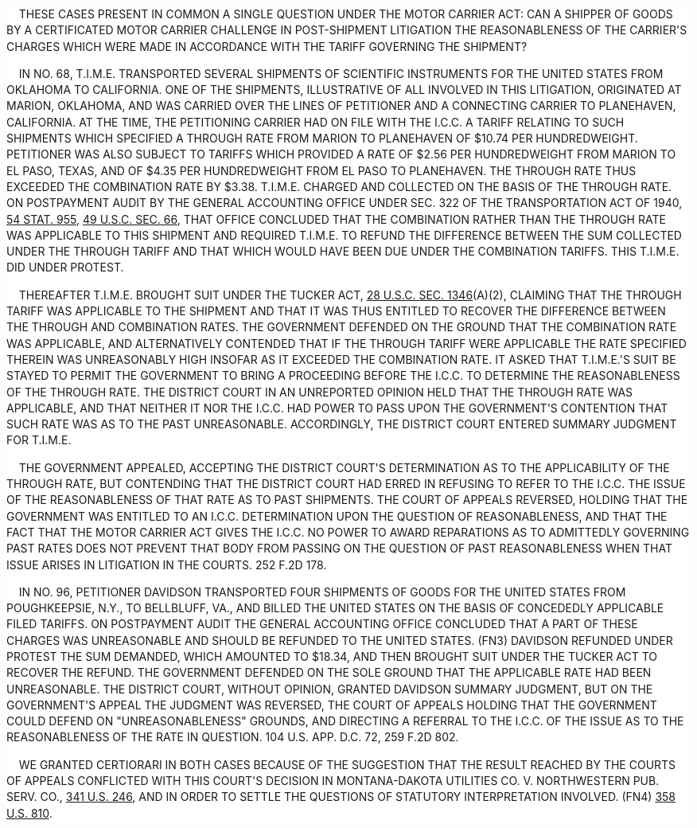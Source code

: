     THESE CASES PRESENT IN COMMON A SINGLE QUESTION UNDER THE MOTOR CARRIER ACT:  CAN A SHIPPER OF GOODS BY A CERTIFICATED MOTOR CARRIER CHALLENGE IN POST-SHIPMENT LITIGATION THE REASONABLENESS OF THE CARRIER'S CHARGES WHICH WERE MADE IN ACCORDANCE WITH THE TARIFF GOVERNING THE SHIPMENT?

    IN NO. 68, T.I.M.E. TRANSPORTED SEVERAL SHIPMENTS OF SCIENTIFIC INSTRUMENTS FOR THE UNITED STATES FROM OKLAHOMA TO CALIFORNIA.  ONE OF THE SHIPMENTS, ILLUSTRATIVE OF ALL INVOLVED IN THIS LITIGATION, ORIGINATED AT MARION, OKLAHOMA, AND WAS CARRIED OVER THE LINES OF PETITIONER AND A CONNECTING CARRIER TO PLANEHAVEN, CALIFORNIA.  AT THE TIME, THE PETITIONING CARRIER HAD ON FILE WITH THE I.C.C. A TARIFF RELATING TO SUCH SHIPMENTS WHICH SPECIFIED A THROUGH RATE FROM MARION TO PLANEHAVEN OF $10.74 PER HUNDREDWEIGHT.  PETITIONER WAS ALSO SUBJECT TO TARIFFS WHICH PROVIDED A RATE OF $2.56 PER HUNDREDWEIGHT FROM MARION TO EL PASO, TEXAS, AND OF $4.35 PER HUNDREDWEIGHT FROM EL PASO TO PLANEHAVEN.  THE THROUGH RATE THUS EXCEEDED THE COMBINATION RATE BY $3.38.  T.I.M.E. CHARGED AND COLLECTED ON THE BASIS OF THE THROUGH RATE.  ON POSTPAYMENT AUDIT BY THE GENERAL ACCOUNTING OFFICE UNDER SEC. 322 OF THE TRANSPORTATION ACT OF 1940, [54 STAT. 955][/us/stat/54/955], [49 U.S.C. SEC. 66][/us/usc/t49/s66], THAT OFFICE CONCLUDED THAT THE COMBINATION RATHER THAN THE THROUGH RATE WAS APPLICABLE TO THIS SHIPMENT AND REQUIRED T.I.M.E. TO REFUND THE DIFFERENCE BETWEEN THE SUM COLLECTED UNDER THE THROUGH TARIFF AND THAT WHICH WOULD HAVE BEEN DUE UNDER THE COMBINATION TARIFFS.  THIS T.I.M.E. DID UNDER PROTEST.

    THEREAFTER T.I.M.E. BROUGHT SUIT UNDER THE TUCKER ACT, [28 U.S.C. SEC. 1346][/us/usc/t28/s1346](A)(2), CLAIMING THAT THE THROUGH TARIFF WAS APPLICABLE TO THE SHIPMENT AND THAT IT WAS THUS ENTITLED TO RECOVER THE DIFFERENCE BETWEEN THE THROUGH AND COMBINATION RATES.  THE GOVERNMENT DEFENDED ON THE GROUND THAT THE COMBINATION RATE WAS APPLICABLE, AND ALTERNATIVELY CONTENDED THAT IF THE THROUGH TARIFF WERE APPLICABLE THE RATE SPECIFIED THEREIN WAS UNREASONABLY HIGH INSOFAR AS IT EXCEEDED THE COMBINATION RATE.  IT ASKED THAT T.I.M.E.'S SUIT BE STAYED TO PERMIT THE GOVERNMENT TO BRING A PROCEEDING BEFORE THE I.C.C. TO DETERMINE THE REASONABLENESS OF THE THROUGH RATE.  THE DISTRICT COURT IN AN UNREPORTED OPINION HELD THAT THE THROUGH RATE WAS APPLICABLE, AND THAT NEITHER IT NOR THE I.C.C. HAD POWER TO PASS UPON THE GOVERNMENT'S CONTENTION THAT SUCH RATE WAS AS TO THE PAST UNREASONABLE.  ACCORDINGLY, THE DISTRICT COURT ENTERED SUMMARY JUDGMENT FOR T.I.M.E.

    THE GOVERNMENT APPEALED, ACCEPTING THE DISTRICT COURT'S DETERMINATION AS TO THE APPLICABILITY OF THE THROUGH RATE, BUT CONTENDING THAT THE DISTRICT COURT HAD ERRED IN REFUSING TO REFER TO THE I.C.C. THE ISSUE OF THE REASONABLENESS OF THAT RATE AS TO PAST SHIPMENTS.  THE COURT OF APPEALS REVERSED, HOLDING THAT THE GOVERNMENT WAS ENTITLED TO AN I.C.C. DETERMINATION UPON THE QUESTION OF REASONABLENESS, AND THAT THE FACT THAT THE MOTOR CARRIER ACT GIVES THE I.C.C.  NO POWER TO AWARD REPARATIONS AS TO ADMITTEDLY GOVERNING PAST RATES DOES NOT PREVENT THAT BODY FROM PASSING ON THE QUESTION OF PAST REASONABLENESS WHEN THAT ISSUE ARISES IN LITIGATION IN THE COURTS.  252 F.2D 178.

    IN NO. 96, PETITIONER DAVIDSON TRANSPORTED FOUR SHIPMENTS OF GOODS FOR THE UNITED STATES FROM POUGHKEEPSIE, N.Y., TO BELLBLUFF, VA., AND BILLED THE UNITED STATES ON THE BASIS OF CONCEDEDLY APPLICABLE FILED TARIFFS.  ON POSTPAYMENT AUDIT THE GENERAL ACCOUNTING OFFICE CONCLUDED THAT A PART OF THESE CHARGES WAS UNREASONABLE AND SHOULD BE REFUNDED TO THE UNITED STATES.  (FN3)  DAVIDSON REFUNDED UNDER PROTEST THE SUM DEMANDED, WHICH AMOUNTED TO $18.34, AND THEN BROUGHT SUIT UNDER THE TUCKER ACT TO RECOVER THE REFUND.  THE GOVERNMENT DEFENDED ON THE SOLE GROUND THAT THE APPLICABLE RATE HAD BEEN UNREASONABLE.  THE DISTRICT COURT, WITHOUT OPINION, GRANTED DAVIDSON SUMMARY JUDGMENT, BUT ON THE GOVERNMENT'S APPEAL THE JUDGMENT WAS REVERSED, THE COURT OF APPEALS HOLDING THAT THE GOVERNMENT COULD DEFEND ON "UNREASONABLENESS" GROUNDS, AND DIRECTING A REFERRAL TO THE I.C.C. OF THE ISSUE AS TO THE REASONABLENESS OF THE RATE IN QUESTION.  104 U.S. APP. D.C. 72, 259 F.2D 802.

    WE GRANTED CERTIORARI IN BOTH CASES BECAUSE OF THE SUGGESTION THAT THE RESULT REACHED BY THE COURTS OF APPEALS CONFLICTED WITH THIS COURT'S DECISION IN MONTANA-DAKOTA UTILITIES CO. V. NORTHWESTERN PUB. SERV. CO., [341 U.S. 246][/us/courts/scotus/usReporter/341/246], AND IN ORDER TO SETTLE THE QUESTIONS OF STATUTORY INTERPRETATION INVOLVED.  (FN4)  [358 U.S. 810][/us/courts/scotus/usReporter/358/810].


[/us/courts/scotus/usReporter/359/464]: https://publicdocs.github.io/go/links?ns=uslm-x&ref=%2Fus%2Fcourts%2Fscotus%2FusReporter%2F359%2F464
[/us/usc/t49/s317]: https://publicdocs.github.io/go/links?ns=uslm&ref=%2Fus%2Fusc%2Ft49%2Fs317
[/us/stat/54/955]: https://publicdocs.github.io/go/links?ns=uslm&ref=%2Fus%2Fstat%2F54%2F955
[/us/usc/t49/s66]: https://publicdocs.github.io/go/links?ns=uslm&ref=%2Fus%2Fusc%2Ft49%2Fs66
[/us/usc/t28/s1346]: https://publicdocs.github.io/go/links?ns=uslm&ref=%2Fus%2Fusc%2Ft28%2Fs1346
[/us/courts/scotus/usReporter/341/246]: https://publicdocs.github.io/go/links?ns=uslm-x&ref=%2Fus%2Fcourts%2Fscotus%2FusReporter%2F341%2F246
[/us/courts/scotus/usReporter/358/810]: https://publicdocs.github.io/go/links?ns=uslm-x&ref=%2Fus%2Fcourts%2Fscotus%2FusReporter%2F358%2F810
[/us/courts/scotus/usReporter/341/246]: https://publicdocs.github.io/go/links?ns=uslm-x&ref=%2Fus%2Fcourts%2Fscotus%2FusReporter%2F341%2F246
[/us/usc/t49/s316]: https://publicdocs.github.io/go/links?ns=uslm&ref=%2Fus%2Fusc%2Ft49%2Fs316
[/us/courts/scotus/usReporter/204/426]: https://publicdocs.github.io/go/links?ns=uslm-x&ref=%2Fus%2Fcourts%2Fscotus%2FusReporter%2F204%2F426
[/us/courts/scotus/usReporter/352/59]: https://publicdocs.github.io/go/links?ns=uslm-x&ref=%2Fus%2Fcourts%2Fscotus%2FusReporter%2F352%2F59
[/us/stat/49/543]: https://publicdocs.github.io/go/links?ns=uslm&ref=%2Fus%2Fstat%2F49%2F543
[/us/usc/t49/s301]: https://publicdocs.github.io/go/links?ns=uslm&ref=%2Fus%2Fusc%2Ft49%2Fs301
[/us/usc/t49/s316]: https://publicdocs.github.io/go/links?ns=uslm&ref=%2Fus%2Fusc%2Ft49%2Fs316
[/us/stat/49/851]: https://publicdocs.github.io/go/links?ns=uslm&ref=%2Fus%2Fstat%2F49%2F851
[/us/usc/t16/s824]: https://publicdocs.github.io/go/links?ns=uslm&ref=%2Fus%2Fusc%2Ft16%2Fs824
[/us/usc/t49/s8]: https://publicdocs.github.io/go/links?ns=uslm&ref=%2Fus%2Fusc%2Ft49%2Fs8
[/us/usc/t49/s9]: https://publicdocs.github.io/go/links?ns=uslm&ref=%2Fus%2Fusc%2Ft49%2Fs9
[/us/courts/scotus/usReporter/204/426]: https://publicdocs.github.io/go/links?ns=uslm-x&ref=%2Fus%2Fcourts%2Fscotus%2FusReporter%2F204%2F426
[/us/courts/scotus/usReporter/284/370]: https://publicdocs.github.io/go/links?ns=uslm-x&ref=%2Fus%2Fcourts%2Fscotus%2FusReporter%2F284%2F370
[/us/usc/t49/s304]: https://publicdocs.github.io/go/links?ns=uslm&ref=%2Fus%2Fusc%2Ft49%2Fs304
[/us/usc/t49/s16]: https://publicdocs.github.io/go/links?ns=uslm&ref=%2Fus%2Fusc%2Ft49%2Fs16
[/us/usc/t49/s316]: https://publicdocs.github.io/go/links?ns=uslm&ref=%2Fus%2Fusc%2Ft49%2Fs316
[/us/courts/scotus/usReporter/204/426]: https://publicdocs.github.io/go/links?ns=uslm-x&ref=%2Fus%2Fcourts%2Fscotus%2FusReporter%2F204%2F426
[/us/courts/scotus/usReporter/284/370]: https://publicdocs.github.io/go/links?ns=uslm-x&ref=%2Fus%2Fcourts%2Fscotus%2FusReporter%2F284%2F370
[/us/courts/scotus/usReporter/341/246]: https://publicdocs.github.io/go/links?ns=uslm-x&ref=%2Fus%2Fcourts%2Fscotus%2FusReporter%2F341%2F246
[/us/courts/scotus/usReporter/204/426]: https://publicdocs.github.io/go/links?ns=uslm-x&ref=%2Fus%2Fcourts%2Fscotus%2FusReporter%2F204%2F426
[/us/courts/scotus/usReporter/236/412]: https://publicdocs.github.io/go/links?ns=uslm-x&ref=%2Fus%2Fcourts%2Fscotus%2FusReporter%2F236%2F412
[/us/courts/scotus/usReporter/204/426]: https://publicdocs.github.io/go/links?ns=uslm-x&ref=%2Fus%2Fcourts%2Fscotus%2FusReporter%2F204%2F426
[/us/courts/scotus/usReporter/230/247]: https://publicdocs.github.io/go/links?ns=uslm-x&ref=%2Fus%2Fcourts%2Fscotus%2FusReporter%2F230%2F247
[/us/courts/scotus/usReporter/308/422]: https://publicdocs.github.io/go/links?ns=uslm-x&ref=%2Fus%2Fcourts%2Fscotus%2FusReporter%2F308%2F422
[/us/courts/scotus/usReporter/352/59]: https://publicdocs.github.io/go/links?ns=uslm-x&ref=%2Fus%2Fcourts%2Fscotus%2FusReporter%2F352%2F59
[/us/courts/scotus/usReporter/284/370]: https://publicdocs.github.io/go/links?ns=uslm-x&ref=%2Fus%2Fcourts%2Fscotus%2FusReporter%2F284%2F370
[/us/courts/scotus/usReporter/204/426]: https://publicdocs.github.io/go/links?ns=uslm-x&ref=%2Fus%2Fcourts%2Fscotus%2FusReporter%2F204%2F426
[/us/courts/scotus/usReporter/341/246]: https://publicdocs.github.io/go/links?ns=uslm-x&ref=%2Fus%2Fcourts%2Fscotus%2FusReporter%2F341%2F246
[/us/courts/scotus/usReporter/341/246]: https://publicdocs.github.io/go/links?ns=uslm-x&ref=%2Fus%2Fcourts%2Fscotus%2FusReporter%2F341%2F246
[/us/usc/t16/s824]: https://publicdocs.github.io/go/links?ns=uslm&ref=%2Fus%2Fusc%2Ft16%2Fs824
[/us/usc/t49/s316]: https://publicdocs.github.io/go/links?ns=uslm&ref=%2Fus%2Fusc%2Ft49%2Fs316
[/us/courts/scotus/usReporter/284/370]: https://publicdocs.github.io/go/links?ns=uslm-x&ref=%2Fus%2Fcourts%2Fscotus%2FusReporter%2F284%2F370
[/us/stat/49/543]: https://publicdocs.github.io/go/links?ns=uslm&ref=%2Fus%2Fstat%2F49%2F543
[/us/usc/t49/s316]: https://publicdocs.github.io/go/links?ns=uslm&ref=%2Fus%2Fusc%2Ft49%2Fs316
[/us/usc/t49/s316]: https://publicdocs.github.io/go/links?ns=uslm&ref=%2Fus%2Fusc%2Ft49%2Fs316
[/us/stat/24/382]: https://publicdocs.github.io/go/links?ns=uslm&ref=%2Fus%2Fstat%2F24%2F382
[/us/courts/scotus/usReporter/337/426]: https://publicdocs.github.io/go/links?ns=uslm-x&ref=%2Fus%2Fcourts%2Fscotus%2FusReporter%2F337%2F426
[/us/courts/scotus/usReporter/337/426]: https://publicdocs.github.io/go/links?ns=uslm-x&ref=%2Fus%2Fcourts%2Fscotus%2FusReporter%2F337%2F426
[/us/courts/scotus/usReporter/204/426]: https://publicdocs.github.io/go/links?ns=uslm-x&ref=%2Fus%2Fcourts%2Fscotus%2FusReporter%2F204%2F426
[/us/courts/scotus/usReporter/230/247]: https://publicdocs.github.io/go/links?ns=uslm-x&ref=%2Fus%2Fcourts%2Fscotus%2FusReporter%2F230%2F247
[/us/courts/scotus/usReporter/321/194]: https://publicdocs.github.io/go/links?ns=uslm-x&ref=%2Fus%2Fcourts%2Fscotus%2FusReporter%2F321%2F194
[/us/courts/scotus/usReporter/308/422]: https://publicdocs.github.io/go/links?ns=uslm-x&ref=%2Fus%2Fcourts%2Fscotus%2FusReporter%2F308%2F422
[/us/courts/scotus/usReporter/230/304]: https://publicdocs.github.io/go/links?ns=uslm-x&ref=%2Fus%2Fcourts%2Fscotus%2FusReporter%2F230%2F304
[/us/courts/scotus/usReporter/206/428]: https://publicdocs.github.io/go/links?ns=uslm-x&ref=%2Fus%2Fcourts%2Fscotus%2FusReporter%2F206%2F428
[/us/stat/54/898]: https://publicdocs.github.io/go/links?ns=uslm&ref=%2Fus%2Fstat%2F54%2F898
[/us/stat/63/280]: https://publicdocs.github.io/go/links?ns=uslm&ref=%2Fus%2Fstat%2F63%2F280
[/us/courts/scotus/usReporter/282/375]: https://publicdocs.github.io/go/links?ns=uslm-x&ref=%2Fus%2Fcourts%2Fscotus%2FusReporter%2F282%2F375
[/us/courts/scotus/usReporter/323/134]: https://publicdocs.github.io/go/links?ns=uslm-x&ref=%2Fus%2Fcourts%2Fscotus%2FusReporter%2F323%2F134
[/us/courts/scotus/usReporter/358/498]: https://publicdocs.github.io/go/links?ns=uslm-x&ref=%2Fus%2Fcourts%2Fscotus%2FusReporter%2F358%2F498
[/us/stat/41/1063]: https://publicdocs.github.io/go/links?ns=uslm&ref=%2Fus%2Fstat%2F41%2F1063